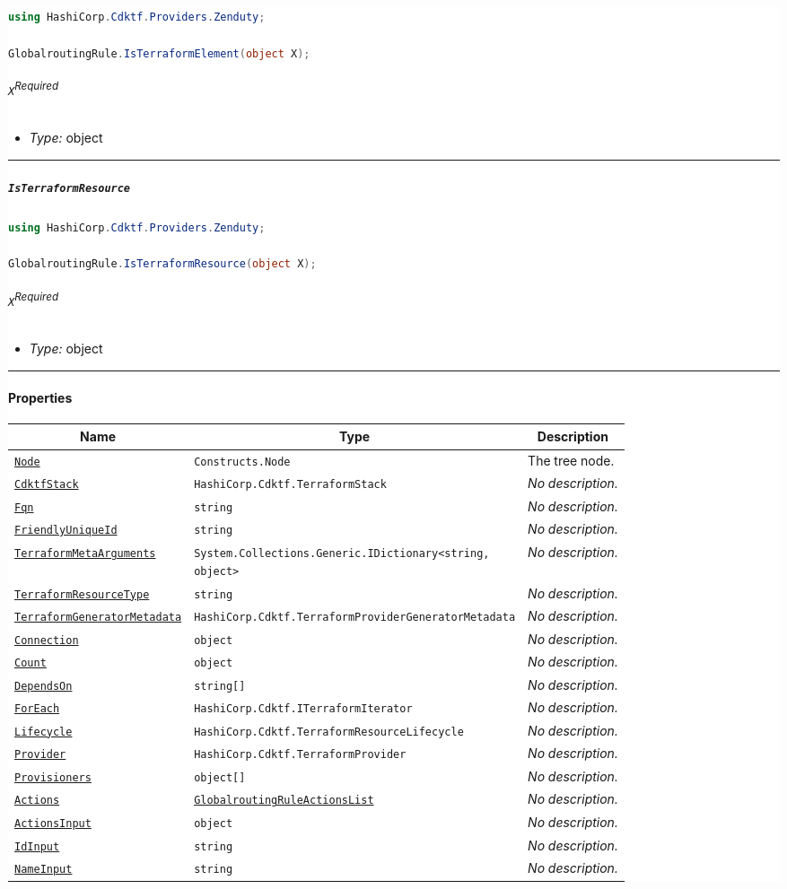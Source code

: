 ```csharp
using HashiCorp.Cdktf.Providers.Zenduty;

GlobalroutingRule.IsTerraformElement(object X);
```

###### `X`<sup>Required</sup> <a name="X" id="@skeptools/provider-zenduty.globalroutingRule.GlobalroutingRule.isTerraformElement.parameter.x"></a>

- *Type:* object

---

##### `IsTerraformResource` <a name="IsTerraformResource" id="@skeptools/provider-zenduty.globalroutingRule.GlobalroutingRule.isTerraformResource"></a>

```csharp
using HashiCorp.Cdktf.Providers.Zenduty;

GlobalroutingRule.IsTerraformResource(object X);
```

###### `X`<sup>Required</sup> <a name="X" id="@skeptools/provider-zenduty.globalroutingRule.GlobalroutingRule.isTerraformResource.parameter.x"></a>

- *Type:* object

---

#### Properties <a name="Properties" id="Properties"></a>

| **Name** | **Type** | **Description** |
| --- | --- | --- |
| <code><a href="#@skeptools/provider-zenduty.globalroutingRule.GlobalroutingRule.property.node">Node</a></code> | <code>Constructs.Node</code> | The tree node. |
| <code><a href="#@skeptools/provider-zenduty.globalroutingRule.GlobalroutingRule.property.cdktfStack">CdktfStack</a></code> | <code>HashiCorp.Cdktf.TerraformStack</code> | *No description.* |
| <code><a href="#@skeptools/provider-zenduty.globalroutingRule.GlobalroutingRule.property.fqn">Fqn</a></code> | <code>string</code> | *No description.* |
| <code><a href="#@skeptools/provider-zenduty.globalroutingRule.GlobalroutingRule.property.friendlyUniqueId">FriendlyUniqueId</a></code> | <code>string</code> | *No description.* |
| <code><a href="#@skeptools/provider-zenduty.globalroutingRule.GlobalroutingRule.property.terraformMetaArguments">TerraformMetaArguments</a></code> | <code>System.Collections.Generic.IDictionary<string, object></code> | *No description.* |
| <code><a href="#@skeptools/provider-zenduty.globalroutingRule.GlobalroutingRule.property.terraformResourceType">TerraformResourceType</a></code> | <code>string</code> | *No description.* |
| <code><a href="#@skeptools/provider-zenduty.globalroutingRule.GlobalroutingRule.property.terraformGeneratorMetadata">TerraformGeneratorMetadata</a></code> | <code>HashiCorp.Cdktf.TerraformProviderGeneratorMetadata</code> | *No description.* |
| <code><a href="#@skeptools/provider-zenduty.globalroutingRule.GlobalroutingRule.property.connection">Connection</a></code> | <code>object</code> | *No description.* |
| <code><a href="#@skeptools/provider-zenduty.globalroutingRule.GlobalroutingRule.property.count">Count</a></code> | <code>object</code> | *No description.* |
| <code><a href="#@skeptools/provider-zenduty.globalroutingRule.GlobalroutingRule.property.dependsOn">DependsOn</a></code> | <code>string[]</code> | *No description.* |
| <code><a href="#@skeptools/provider-zenduty.globalroutingRule.GlobalroutingRule.property.forEach">ForEach</a></code> | <code>HashiCorp.Cdktf.ITerraformIterator</code> | *No description.* |
| <code><a href="#@skeptools/provider-zenduty.globalroutingRule.GlobalroutingRule.property.lifecycle">Lifecycle</a></code> | <code>HashiCorp.Cdktf.TerraformResourceLifecycle</code> | *No description.* |
| <code><a href="#@skeptools/provider-zenduty.globalroutingRule.GlobalroutingRule.property.provider">Provider</a></code> | <code>HashiCorp.Cdktf.TerraformProvider</code> | *No description.* |
| <code><a href="#@skeptools/provider-zenduty.globalroutingRule.GlobalroutingRule.property.provisioners">Provisioners</a></code> | <code>object[]</code> | *No description.* |
| <code><a href="#@skeptools/provider-zenduty.globalroutingRule.GlobalroutingRule.property.actions">Actions</a></code> | <code><a href="#@skeptools/provider-zenduty.globalroutingRule.GlobalroutingRuleActionsList">GlobalroutingRuleActionsList</a></code> | *No description.* |
| <code><a href="#@skeptools/provider-zenduty.globalroutingRule.GlobalroutingRule.property.actionsInput">ActionsInput</a></code> | <code>object</code> | *No description.* |
| <code><a href="#@skeptools/provider-zenduty.globalroutingRule.GlobalroutingRule.property.idInput">IdInput</a></code> | <code>string</code> | *No description.* |
| <code><a href="#@skeptools/provider-zenduty.globalroutingRule.GlobalroutingRule.property.nameInput">NameInput</a></code> | <code>string</code> | *No description.* |